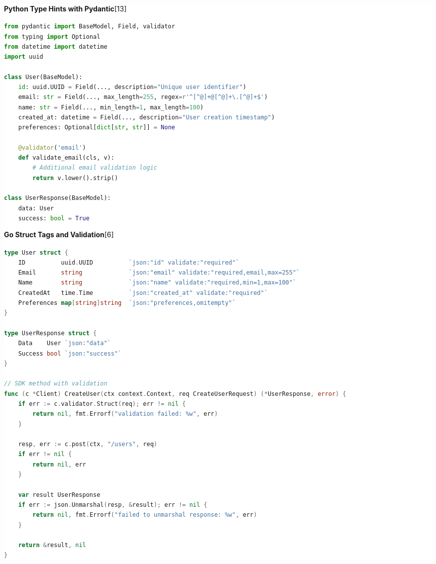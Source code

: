 **Python Type Hints with Pydantic**[13]
```python
from pydantic import BaseModel, Field, validator
from typing import Optional
from datetime import datetime
import uuid

class User(BaseModel):
    id: uuid.UUID = Field(..., description="Unique user identifier")
    email: str = Field(..., max_length=255, regex=r'^[^@]+@[^@]+\.[^@]+$')
    name: str = Field(..., min_length=1, max_length=100)
    created_at: datetime = Field(..., description="User creation timestamp")
    preferences: Optional[dict[str, str]] = None

    @validator('email')
    def validate_email(cls, v):
        # Additional email validation logic
        return v.lower().strip()

class UserResponse(BaseModel):
    data: User
    success: bool = True
```

**Go Struct Tags and Validation**[6]
```go
type User struct {
    ID          uuid.UUID          `json:"id" validate:"required"`
    Email       string             `json:"email" validate:"required,email,max=255"`
    Name        string             `json:"name" validate:"required,min=1,max=100"`
    CreatedAt   time.Time          `json:"created_at" validate:"required"`
    Preferences map[string]string  `json:"preferences,omitempty"`
}

type UserResponse struct {
    Data    User `json:"data"`
    Success bool `json:"success"`
}

// SDK method with validation
func (c *Client) CreateUser(ctx context.Context, req CreateUserRequest) (*UserResponse, error) {
    if err := c.validator.Struct(req); err != nil {
        return nil, fmt.Errorf("validation failed: %w", err)
    }
    
    resp, err := c.post(ctx, "/users", req)
    if err != nil {
        return nil, err
    }
    
    var result UserResponse
    if err := json.Unmarshal(resp, &result); err != nil {
        return nil, fmt.Errorf("failed to unmarshal response: %w", err)
    }
    
    return &result, nil
}
```
